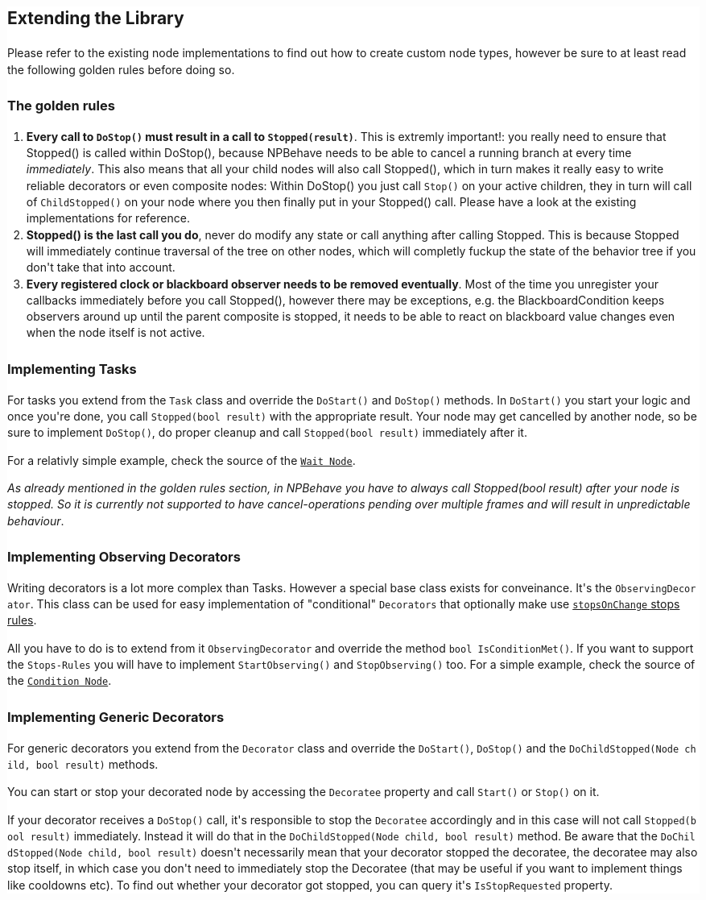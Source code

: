 ## Extending the Library
Please refer to the existing node implementations to find out how to create custom node types, however be sure to at least read the following golden rules before doing so.

### The golden rules

1. **Every call to `DoStop()` must result in a call to `Stopped(result)`**. This is extremly important!: you really need to ensure that Stopped() is called within DoStop(), because NPBehave needs to be able to cancel a running branch at every time *immediately*. This also means that all your child nodes will also call Stopped(), which in turn makes it really easy to write reliable decorators or even composite nodes: Within DoStop() you just call `Stop()` on your active children, they in turn will call of `ChildStopped()` on your node where you then finally put in your Stopped() call. Please have a look at the existing implementations for reference.
2. **Stopped() is the last call you do**, never do modify any state or call anything after calling Stopped. This is because Stopped will immediately continue traversal of the tree on other nodes, which will completly fuckup the state of the behavior tree if you don't take that into account.
3. **Every registered clock or blackboard observer needs to be removed eventually**. Most of the time you unregister your callbacks immediately before you call Stopped(), however there may be exceptions, e.g. the BlackboardCondition keeps observers around up until the parent composite is stopped, it needs to be able to react on blackboard value changes even when the node itself is not active.

### Implementing Tasks
For tasks you extend from the `Task` class and override the `DoStart()` and `DoStop()` methods. In `DoStart()` you start your logic and once you're done, you call `Stopped(bool result)` with the appropriate result. Your node may get cancelled by another node, so be sure to implement `DoStop()`, do proper cleanup and call `Stopped(bool result)` immediately after it.

For a relativly simple example, check the source of the [`Wait Node`](http://github.com/meniku/NPBehave/blob/master/Scripts/Task/Wait.cs).

*As already mentioned in the golden rules section, in NPBehave you have to always call Stopped(bool result) after your node is stopped. So it is currently not supported to have cancel-operations pending over multiple frames and will result in unpredictable behaviour*.

### Implementing Observing Decorators
Writing decorators is a lot more complex than Tasks. However a special base class exists for conveinance. It's the `ObservingDecorator`. This class can be used for easy implementation of "conditional" `Decorators` that optionally make use [`stopsOnChange` stops rules](#stops-rules). 

All you have to do is to extend from it `ObservingDecorator` and override the method `bool IsConditionMet()`. If you want to support the `Stops-Rules` you will have to implement `StartObserving()` and `StopObserving()` too. For a simple example, check the source of the [`Condition Node`](http://github.com/meniku/NPBehave/blob/master/Scripts/Decorator/Decorator.cs).

### Implementing Generic Decorators
For generic decorators you extend from the `Decorator` class and override the `DoStart()`, `DoStop()` and the `DoChildStopped(Node child, bool result)` methods. 

You can start or stop your decorated node by accessing the `Decoratee` property and call `Start()` or `Stop()` on it.

If your decorator receives a `DoStop()` call, it's responsible to stop the `Decoratee` accordingly and in this case will not call `Stopped(bool result)` immediately. Instead it will do that in the `DoChildStopped(Node child, bool result)` method. Be aware that the `DoChildStopped(Node child, bool result)` doesn't necessarily mean that your decorator stopped the decoratee, the decoratee may also stop itself, in which case you don't need to immediately stop the Decoratee (that may be useful if you want to implement things like cooldowns etc). To find out whether your decorator got stopped, you can query it's `IsStopRequested` property.
